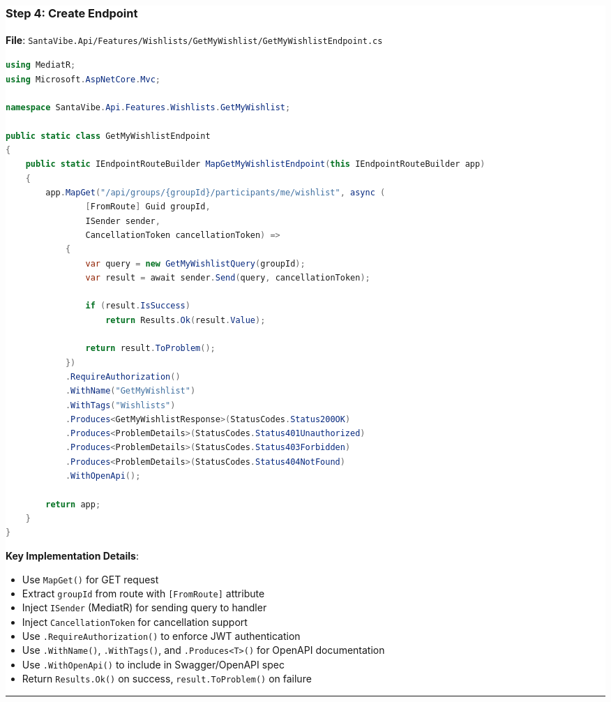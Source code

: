 
### Step 4: Create Endpoint

**File**: `SantaVibe.Api/Features/Wishlists/GetMyWishlist/GetMyWishlistEndpoint.cs`

```csharp
using MediatR;
using Microsoft.AspNetCore.Mvc;

namespace SantaVibe.Api.Features.Wishlists.GetMyWishlist;

public static class GetMyWishlistEndpoint
{
    public static IEndpointRouteBuilder MapGetMyWishlistEndpoint(this IEndpointRouteBuilder app)
    {
        app.MapGet("/api/groups/{groupId}/participants/me/wishlist", async (
                [FromRoute] Guid groupId,
                ISender sender,
                CancellationToken cancellationToken) =>
            {
                var query = new GetMyWishlistQuery(groupId);
                var result = await sender.Send(query, cancellationToken);

                if (result.IsSuccess)
                    return Results.Ok(result.Value);

                return result.ToProblem();
            })
            .RequireAuthorization()
            .WithName("GetMyWishlist")
            .WithTags("Wishlists")
            .Produces<GetMyWishlistResponse>(StatusCodes.Status200OK)
            .Produces<ProblemDetails>(StatusCodes.Status401Unauthorized)
            .Produces<ProblemDetails>(StatusCodes.Status403Forbidden)
            .Produces<ProblemDetails>(StatusCodes.Status404NotFound)
            .WithOpenApi();

        return app;
    }
}
```

**Key Implementation Details**:
- Use `MapGet()` for GET request
- Extract `groupId` from route with `[FromRoute]` attribute
- Inject `ISender` (MediatR) for sending query to handler
- Inject `CancellationToken` for cancellation support
- Use `.RequireAuthorization()` to enforce JWT authentication
- Use `.WithName()`, `.WithTags()`, and `.Produces<T>()` for OpenAPI documentation
- Use `.WithOpenApi()` to include in Swagger/OpenAPI spec
- Return `Results.Ok()` on success, `result.ToProblem()` on failure

---
